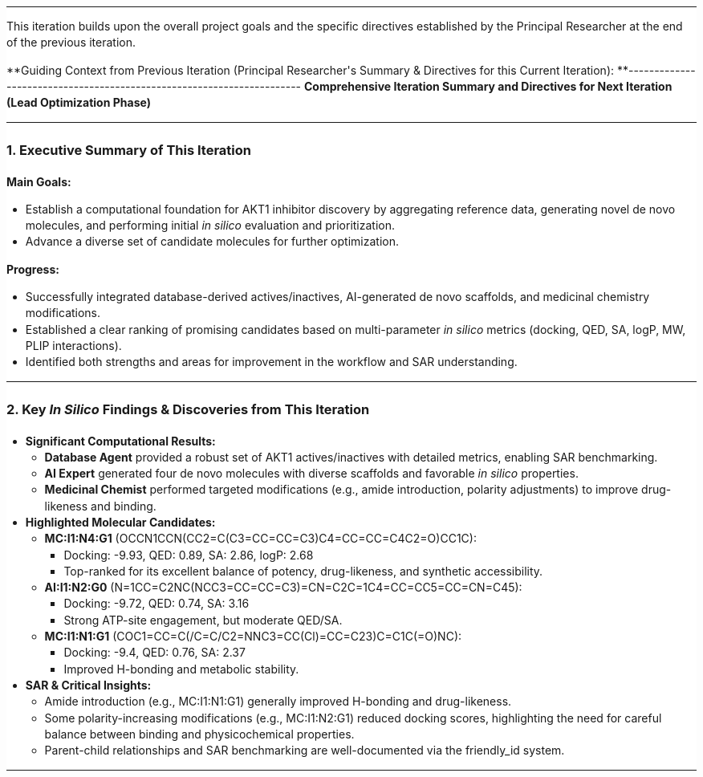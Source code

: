 
----------------------------------------------------------------------

This iteration builds upon the overall project goals and the specific directives established by the Principal Researcher at the end of the previous iteration.

**Guiding Context from Previous Iteration (Principal Researcher's Summary & Directives for this Current Iteration):
**----------------------------------------------------------------------
**Comprehensive Iteration Summary and Directives for Next Iteration (Lead Optimization Phase)**

---

### 1. Executive Summary of This Iteration

**Main Goals:**  
- Establish a computational foundation for AKT1 inhibitor discovery by aggregating reference data, generating novel de novo molecules, and performing initial *in silico* evaluation and prioritization.
- Advance a diverse set of candidate molecules for further optimization.

**Progress:**  
- Successfully integrated database-derived actives/inactives, AI-generated de novo scaffolds, and medicinal chemistry modifications.
- Established a clear ranking of promising candidates based on multi-parameter *in silico* metrics (docking, QED, SA, logP, MW, PLIP interactions).
- Identified both strengths and areas for improvement in the workflow and SAR understanding.

---

### 2. Key *In Silico* Findings & Discoveries from This Iteration

- **Significant Computational Results:**
  - **Database Agent** provided a robust set of AKT1 actives/inactives with detailed metrics, enabling SAR benchmarking.
  - **AI Expert** generated four de novo molecules with diverse scaffolds and favorable *in silico* properties.
  - **Medicinal Chemist** performed targeted modifications (e.g., amide introduction, polarity adjustments) to improve drug-likeness and binding.
- **Highlighted Molecular Candidates:**
  - **MC:I1:N4:G1** (OCCN1CCN(CC2=C(C3=CC=CC=C3)C4=CC=CC=C4C2=O)CC1C):  
    - Docking: -9.93, QED: 0.89, SA: 2.86, logP: 2.68  
    - Top-ranked for its excellent balance of potency, drug-likeness, and synthetic accessibility.
  - **AI:I1:N2:G0** (N=1CC=C2NC(NCC3=CC=CC=C3)=CN=C2C=1C4=CC=CC5=CC=CN=C45):  
    - Docking: -9.72, QED: 0.74, SA: 3.16  
    - Strong ATP-site engagement, but moderate QED/SA.
  - **MC:I1:N1:G1** (COC1=CC=C(/C=C/C2=NNC3=CC(Cl)=CC=C23)C=C1C(=O)NC):  
    - Docking: -9.4, QED: 0.76, SA: 2.37  
    - Improved H-bonding and metabolic stability.
- **SAR & Critical Insights:**
  - Amide introduction (e.g., MC:I1:N1:G1) generally improved H-bonding and drug-likeness.
  - Some polarity-increasing modifications (e.g., MC:I1:N2:G1) reduced docking scores, highlighting the need for careful balance between binding and physicochemical properties.
  - Parent-child relationships and SAR benchmarking are well-documented via the friendly_id system.

---